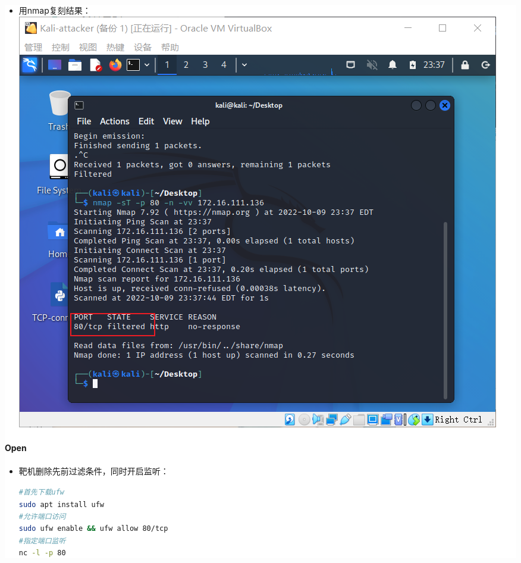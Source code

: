 - 用nmap复刻结果：![](images/nmapfilter.png)

#### Open

- 靶机删除先前过滤条件，同时开启监听：

  ```bash
  #首先下载ufw
  sudo apt install ufw
  #允许端口访问
  sudo ufw enable && ufw allow 80/tcp
  #指定端口监听
  nc -l -p 80
  ```

